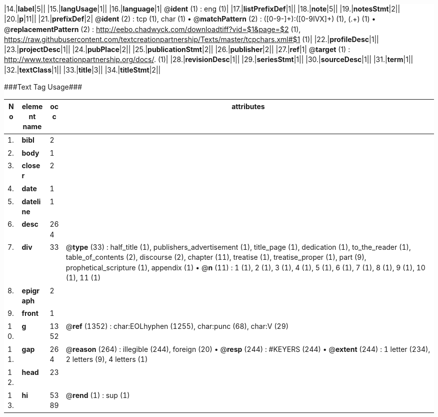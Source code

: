 |14.|__label__|5||
|15.|__langUsage__|1||
|16.|__language__|1| @__ident__ (1) : eng (1)|
|17.|__listPrefixDef__|1||
|18.|__note__|5||
|19.|__notesStmt__|2||
|20.|__p__|11||
|21.|__prefixDef__|2| @__ident__ (2) : tcp (1), char (1)  •  @__matchPattern__ (2) : ([0-9\-]+):([0-9IVX]+) (1), (.+) (1)  •  @__replacementPattern__ (2) : http://eebo.chadwyck.com/downloadtiff?vid=$1&page=$2 (1), https://raw.githubusercontent.com/textcreationpartnership/Texts/master/tcpchars.xml#$1 (1)|
|22.|__profileDesc__|1||
|23.|__projectDesc__|1||
|24.|__pubPlace__|2||
|25.|__publicationStmt__|2||
|26.|__publisher__|2||
|27.|__ref__|1| @__target__ (1) : http://www.textcreationpartnership.org/docs/. (1)|
|28.|__revisionDesc__|1||
|29.|__seriesStmt__|1||
|30.|__sourceDesc__|1||
|31.|__term__|1||
|32.|__textClass__|1||
|33.|__title__|3||
|34.|__titleStmt__|2||


###Text Tag Usage###

|No|element name|occ|attributes|
|---|---|---|---|
|1.|__bibl__|2||
|2.|__body__|1||
|3.|__closer__|2||
|4.|__date__|1||
|5.|__dateline__|1||
|6.|__desc__|264||
|7.|__div__|33| @__type__ (33) : half_title (1), publishers_advertisement (1), title_page (1), dedication (1), to_the_reader (1), table_of_contents (2), discourse (2), chapter (11), treatise (1), treatise_proper (1), part (9), prophetical_scripture (1), appendix (1)  •  @__n__ (11) : 1 (1), 2 (1), 3 (1), 4 (1), 5 (1), 6 (1), 7 (1), 8 (1), 9 (1), 10 (1), 11 (1)|
|8.|__epigraph__|2||
|9.|__front__|1||
|10.|__g__|1352| @__ref__ (1352) : char:EOLhyphen (1255), char:punc (68), char:V (29)|
|11.|__gap__|264| @__reason__ (264) : illegible (244), foreign (20)  •  @__resp__ (244) : #KEYERS (244)  •  @__extent__ (244) : 1 letter (234), 2 letters (9), 4 letters (1)|
|12.|__head__|23||
|13.|__hi__|5389| @__rend__ (1) : sup (1)|